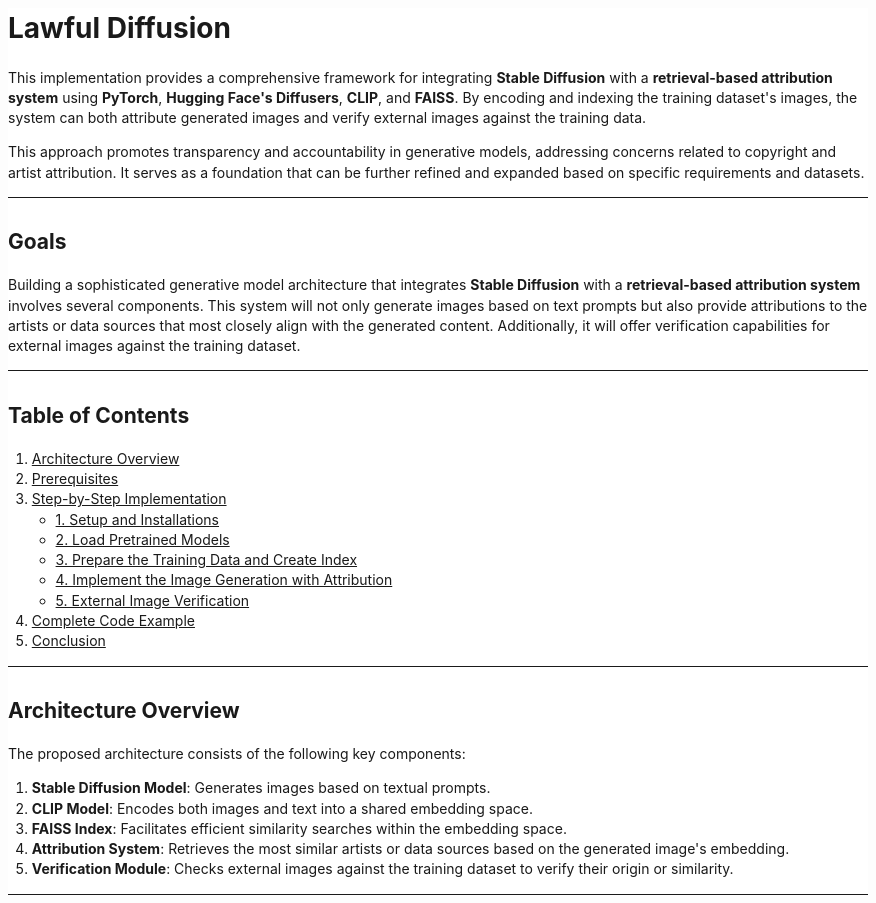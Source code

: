# Lawful Diffusion

This implementation provides a comprehensive framework for integrating **Stable Diffusion** with a **retrieval-based attribution system** using **PyTorch**, **Hugging Face's Diffusers**, **CLIP**, and **FAISS**. By encoding and indexing the training dataset's images, the system can both attribute generated images and verify external images against the training data.

This approach promotes transparency and accountability in generative models, addressing concerns related to copyright and artist attribution. It serves as a foundation that can be further refined and expanded based on specific requirements and datasets.

---

## Goals

Building a sophisticated generative model architecture that integrates **Stable Diffusion** with a **retrieval-based attribution system** involves several components. This system will not only generate images based on text prompts but also provide attributions to the artists or data sources that most closely align with the generated content. Additionally, it will offer verification capabilities for external images against the training dataset.

---

## Table of Contents

1. [Architecture Overview](#architecture-overview)
2. [Prerequisites](#prerequisites)
3. [Step-by-Step Implementation](#step-by-step-implementation)
    - [1. Setup and Installations](#1-setup-and-installations)
    - [2. Load Pretrained Models](#2-load-pretrained-models)
    - [3. Prepare the Training Data and Create Index](#3-prepare-the-training-data-and-create-index)
    - [4. Implement the Image Generation with Attribution](#4-implement-the-image-generation-with-attribution)
    - [5. External Image Verification](#5-external-image-verification)
4. [Complete Code Example](#complete-code-example)
5. [Conclusion](#conclusion)

---

## Architecture Overview

The proposed architecture consists of the following key components:

1. **Stable Diffusion Model**: Generates images based on textual prompts.
2. **CLIP Model**: Encodes both images and text into a shared embedding space.
3. **FAISS Index**: Facilitates efficient similarity searches within the embedding space.
4. **Attribution System**: Retrieves the most similar artists or data sources based on the generated image's embedding.
5. **Verification Module**: Checks external images against the training dataset to verify their origin or similarity.

---